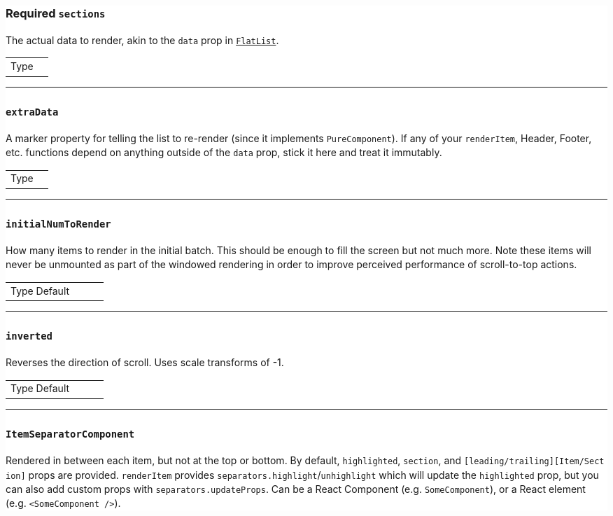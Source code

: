 
### Required **`sections`**[​](#requiredsections "Direct link to requiredsections")

The actual data to render, akin to the `data` prop in [`FlatList`](/docs/flatlist).

|  |  |
| --- | --- |
| Type|  | | --- | | array of [Section](/docs/sectionlist#section)s | |

---

### `extraData`[​](#extradata "Direct link to extradata")

A marker property for telling the list to re-render (since it implements `PureComponent`). If any of your `renderItem`, Header, Footer, etc. functions depend on anything outside of the `data` prop, stick it here and treat it immutably.

|  |  |
| --- | --- |
| Type|  | | --- | | any | |

---

### `initialNumToRender`[​](#initialnumtorender "Direct link to initialnumtorender")

How many items to render in the initial batch. This should be enough to fill the screen but not much more. Note these items will never be unmounted as part of the windowed rendering in order to improve perceived performance of scroll-to-top actions.

|  |  |  |  |
| --- | --- | --- | --- |
| Type Default|  |  | | --- | --- | | number `10` | | | |

---

### `inverted`[​](#inverted "Direct link to inverted")

Reverses the direction of scroll. Uses scale transforms of -1.

|  |  |  |  |
| --- | --- | --- | --- |
| Type Default|  |  | | --- | --- | | boolean `false` | | | |

---

### `ItemSeparatorComponent`[​](#itemseparatorcomponent "Direct link to itemseparatorcomponent")

Rendered in between each item, but not at the top or bottom. By default, `highlighted`, `section`, and `[leading/trailing][Item/Section]` props are provided. `renderItem` provides `separators.highlight`/`unhighlight` which will update the `highlighted` prop, but you can also add custom props with `separators.updateProps`. Can be a React Component (e.g. `SomeComponent`), or a React element (e.g. `<SomeComponent />`).
